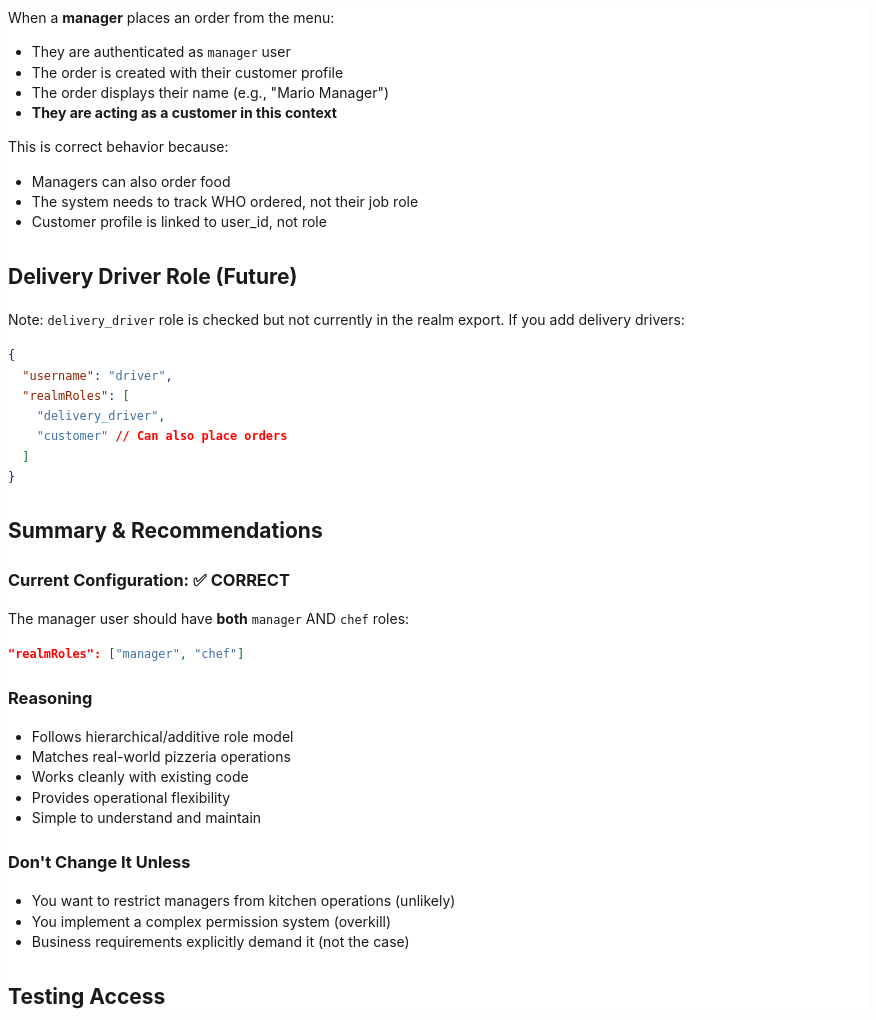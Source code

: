 When a **manager** places an order from the menu:

- They are authenticated as `manager` user
- The order is created with their customer profile
- The order displays their name (e.g., "Mario Manager")
- **They are acting as a customer in this context**

This is correct behavior because:

- Managers can also order food
- The system needs to track WHO ordered, not their job role
- Customer profile is linked to user_id, not role

## Delivery Driver Role (Future)

Note: `delivery_driver` role is checked but not currently in the realm export. If you add delivery drivers:

```json
{
  "username": "driver",
  "realmRoles": [
    "delivery_driver",
    "customer" // Can also place orders
  ]
}
```

## Summary & Recommendations

### Current Configuration: ✅ CORRECT

The manager user should have **both** `manager` AND `chef` roles:

```json
"realmRoles": ["manager", "chef"]
```

### Reasoning

- Follows hierarchical/additive role model
- Matches real-world pizzeria operations
- Works cleanly with existing code
- Provides operational flexibility
- Simple to understand and maintain

### Don't Change It Unless

- You want to restrict managers from kitchen operations (unlikely)
- You implement a complex permission system (overkill)
- Business requirements explicitly demand it (not the case)

## Testing Access

